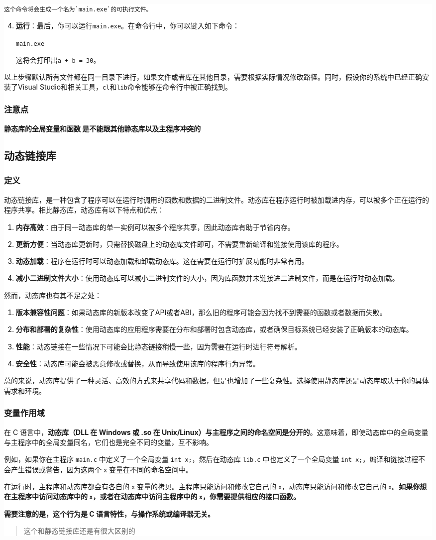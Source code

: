     这个命令将会生成一个名为`main.exe`的可执行文件。

4. **运行**：最后，你可以运行`main.exe`。在命令行中，你可以键入如下命令：

    ```bash
    main.exe
    ```

    这将会打印出`a + b = 30`。

以上步骤默认所有文件都在同一目录下进行，如果文件或者库在其他目录，需要根据实际情况修改路径。同时，假设你的系统中已经正确安装了Visual Studio和相关工具，`cl`和`lib`命令能够在命令行中被正确找到。

### 注意点

**静态库的全局变量和函数 是不能跟其他静态库以及主程序冲突的**



## 动态链接库

### 定义

动态链接库，是一种包含了程序可以在运行时调用的函数和数据的二进制文件。动态库在程序运行时被加载进内存，可以被多个正在运行的程序共享。相比静态库，动态库有以下特点和优点：

1. **内存高效**：由于同一动态库的单一实例可以被多个程序共享，因此动态库有助于节省内存。
   
2. **更新方便**：当动态库更新时，只需替换磁盘上的动态库文件即可，不需要重新编译和链接使用该库的程序。

3. **动态加载**：程序在运行时可以动态加载和卸载动态库。这在需要在运行时扩展功能时非常有用。

4. **减小二进制文件大小**：使用动态库可以减小二进制文件的大小，因为库函数并未链接进二进制文件，而是在运行时动态加载。

然而，动态库也有其不足之处：

1. **版本兼容性问题**：如果动态库的新版本改变了API或者ABI，那么旧的程序可能会因为找不到需要的函数或者数据而失败。

2. **分布和部署的复杂性**：使用动态库的应用程序需要在分布和部署时包含动态库，或者确保目标系统已经安装了正确版本的动态库。

3. **性能**：动态链接在一些情况下可能会比静态链接稍慢一些，因为需要在运行时进行符号解析。

4. **安全性**：动态库可能会被恶意修改或替换，从而导致使用该库的程序行为异常。

总的来说，动态库提供了一种灵活、高效的方式来共享代码和数据，但是也增加了一些复杂性。选择使用静态库还是动态库取决于你的具体需求和环境。

### 变量作用域

在 C 语言中，**动态库（DLL 在 Windows 或 .so 在 Unix/Linux）与主程序之间的命名空间是分开的**。这意味着，即使动态库中的全局变量与主程序中的全局变量同名，它们也是完全不同的变量，互不影响。

例如，如果你在主程序 `main.c` 中定义了一个全局变量 `int x;`，然后在动态库 `lib.c` 中也定义了一个全局变量 `int x;`，编译和链接过程不会产生错误或警告，因为这两个 `x` 变量在不同的命名空间中。

在运行时，主程序和动态库都会有各自的 `x` 变量的拷贝。主程序只能访问和修改它自己的 `x`，动态库只能访问和修改它自己的 `x`。**如果你想在主程序中访问动态库中的 `x`，或者在动态库中访问主程序中的 `x`，你需要提供相应的接口函数。**

**需要注意的是，这个行为是 C 语言特性，与操作系统或编译器无关。**

> 这个和静态链接库还是有很大区别的
